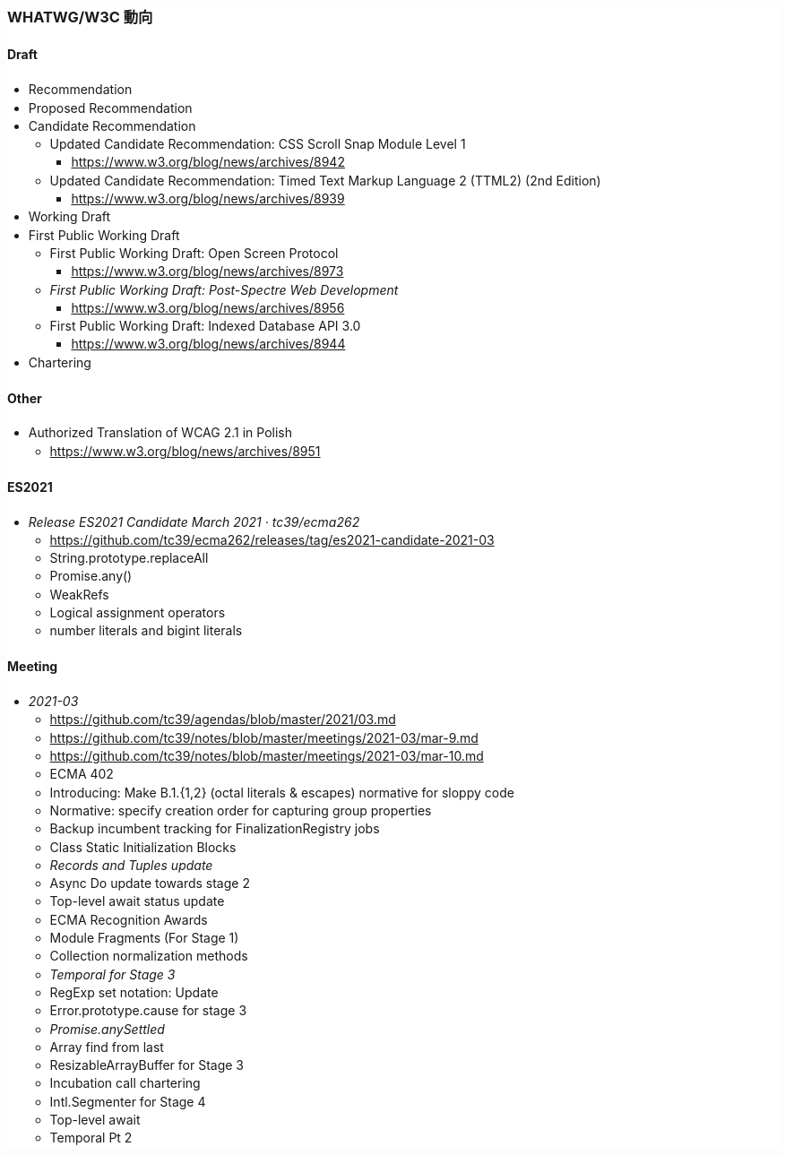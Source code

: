 
### WHATWG/W3C 動向

#### Draft

- Recommendation
- Proposed Recommendation
- Candidate Recommendation
  - Updated Candidate Recommendation: CSS Scroll Snap Module Level 1
    - https://www.w3.org/blog/news/archives/8942
  - Updated Candidate Recommendation: Timed Text Markup Language 2 (TTML2) (2nd Edition)
    - https://www.w3.org/blog/news/archives/8939
- Working Draft
- First Public Working Draft
  - First Public Working Draft: Open Screen Protocol
    - https://www.w3.org/blog/news/archives/8973
  - *First Public Working Draft: Post-Spectre Web Development*
    - https://www.w3.org/blog/news/archives/8956
  - First Public Working Draft: Indexed Database API 3.0
    - https://www.w3.org/blog/news/archives/8944
- Chartering


#### Other

- Authorized Translation of WCAG 2.1 in Polish
  - https://www.w3.org/blog/news/archives/8951


#### ES2021

- *Release ES2021 Candidate March 2021 · tc39/ecma262*
  - https://github.com/tc39/ecma262/releases/tag/es2021-candidate-2021-03
  - String.prototype.replaceAll
  - Promise.any()
  - WeakRefs
  - Logical assignment operators
  - number literals and bigint literals


#### Meeting

- *2021-03*
  - https://github.com/tc39/agendas/blob/master/2021/03.md
  - https://github.com/tc39/notes/blob/master/meetings/2021-03/mar-9.md
  - https://github.com/tc39/notes/blob/master/meetings/2021-03/mar-10.md
  - ECMA 402
  - Introducing: Make B.1.{1,2} (octal literals & escapes) normative for sloppy code
  - Normative: specify creation order for capturing group properties
  - Backup incumbent tracking for FinalizationRegistry jobs
  - Class Static Initialization Blocks
  - *Records and Tuples update*
  - Async Do update towards stage 2
  - Top-level await status update
  - ECMA Recognition Awards
  - Module Fragments (For Stage 1)
  - Collection normalization methods
  - *Temporal for Stage 3*
  - RegExp set notation: Update
  - Error.prototype.cause for stage 3
  - *Promise.anySettled*
  - Array find from last
  - ResizableArrayBuffer for Stage 3
  - Incubation call chartering
  - Intl.Segmenter for Stage 4
  - Top-level await
  - Temporal Pt 2